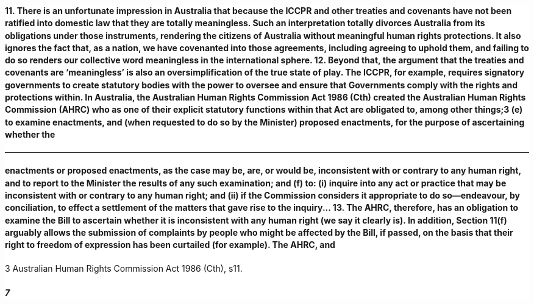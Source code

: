 #### 11. There is an unfortunate impression in Australia that because the ICCPR and other treaties and covenants have not been ratified into domestic law that they are totally meaningless. Such an interpretation totally divorces Australia from its obligations under those instruments, rendering the citizens of Australia without meaningful human rights protections. It also ignores the fact that, as a nation, we have covenanted into those agreements, including agreeing to uphold them, and failing to do so renders our collective word meaningless in the international sphere. 12. Beyond that, the argument that the treaties and covenants are ‘meaningless’ is also an oversimplification of the true state of play. The ICCPR, for example, requires signatory governments to create statutory bodies with the power to oversee and ensure that Governments comply with the rights and protections within. In Australia, the Australian Human Rights Commission Act 1986 (Cth) created the Australian Human Rights Commission (AHRC) who as one of their explicit statutory functions within that Act are obligated to, among other things;3 (e) to examine enactments, and (when requested to do so by the Minister) proposed enactments, for the purpose of ascertaining whether the


-----

#### enactments or proposed enactments, as the case may be, are, or would be, inconsistent with or contrary to any human right, and to report to the Minister the results of any such examination; and (f) to: (i) inquire into any act or practice that may be inconsistent with or contrary to any human right; and (ii) if the Commission considers it appropriate to do so—endeavour, by conciliation, to effect a settlement of the matters that gave rise to the inquiry... 13. The AHRC, therefore, has an obligation to examine the Bill to ascertain whether it is inconsistent with any human right (we say it clearly is). In addition, Section 11(f) arguably allows the submission of complaints by people who might be affected by the Bill, if passed, on the basis that their right to freedom of expression has been curtailed (for example). The AHRC, and

3 Australian Human Rights Commission Act 1986 (Cth), s11.

##### 7